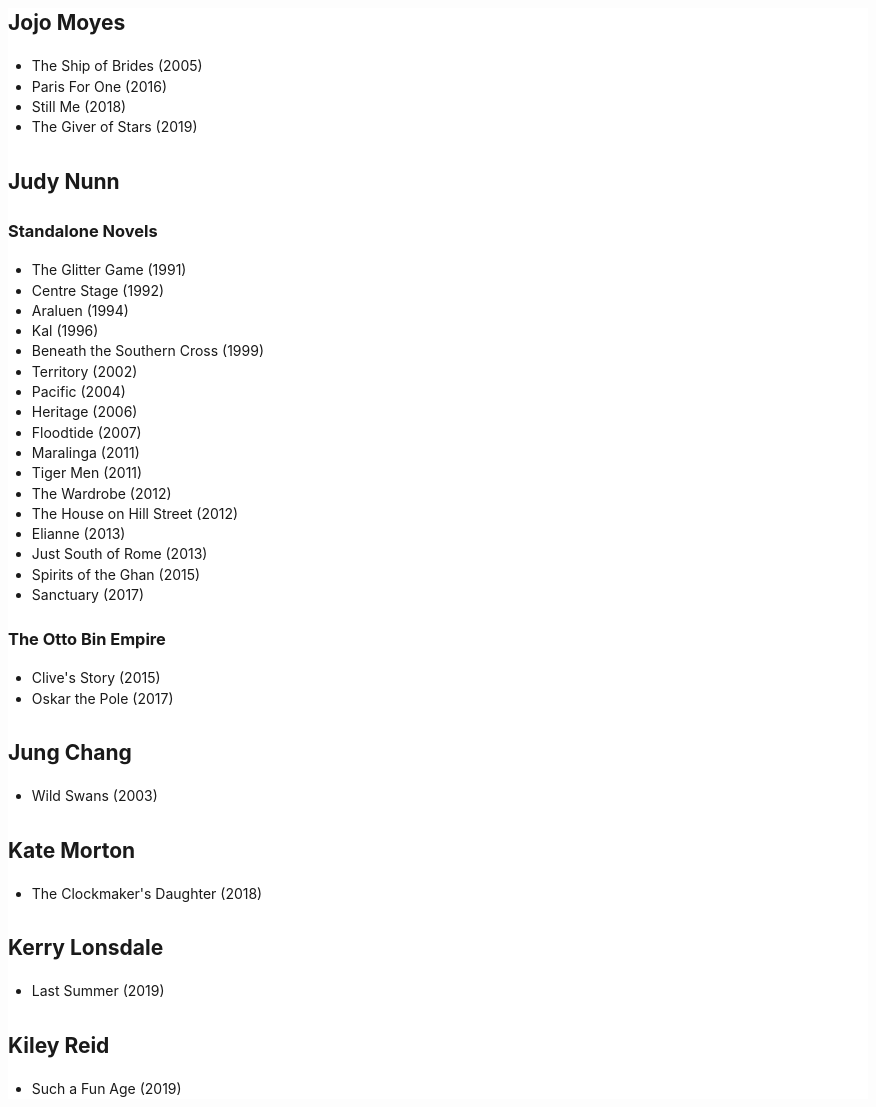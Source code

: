 ## Jojo Moyes

- The Ship of Brides (2005)
- Paris For One (2016)
- Still Me (2018)
- The Giver of Stars (2019)

## Judy Nunn

### Standalone Novels

- The Glitter Game (1991)
- Centre Stage (1992)
- Araluen (1994)
- Kal (1996)
- Beneath the Southern Cross (1999)
- Territory (2002)
- Pacific (2004)
- Heritage (2006)
- Floodtide (2007)
- Maralinga (2011)
- Tiger Men (2011)
- The Wardrobe (2012)
- The House on Hill Street (2012)
- Elianne (2013)
- Just South of Rome (2013)
- Spirits of the Ghan (2015)
- Sanctuary (2017)

### The Otto Bin Empire

- Clive's Story (2015)
- Oskar the Pole (2017)

## Jung Chang

- Wild Swans (2003)

## Kate Morton

- The Clockmaker's Daughter (2018)

## Kerry Lonsdale

- Last Summer (2019)

## Kiley Reid

- Such a Fun Age (2019)
